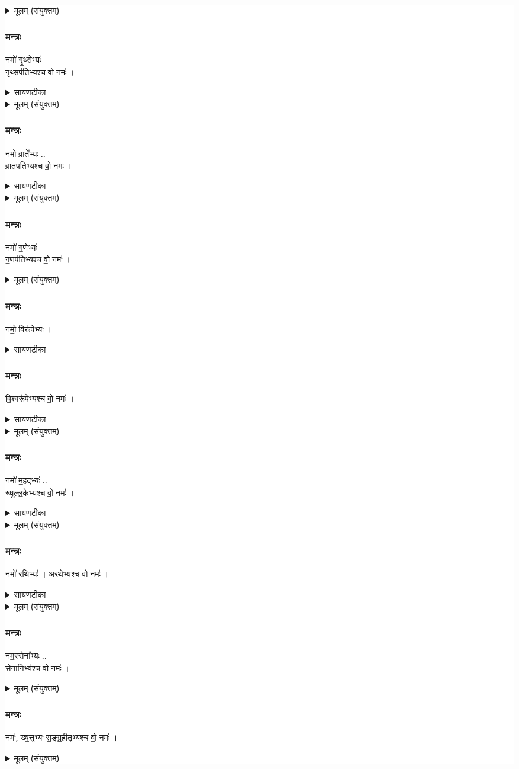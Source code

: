 <details><summary>मूलम् (संयुक्तम्)</summary></details>

### मन्त्रः
नमो॑ गृ॒थ्सेभ्यः॑   
गृ॒थ्सप॑तिभ्यश्च वो॒ नमः॑ ।

<details><summary>सायणटीका</summary></details>

<details><summary>मूलम् (संयुक्तम्)</summary></details>

### मन्त्रः
नमो॒ व्राते᳚भ्यः  ..   
व्रात॑पतिभ्यश्च वो॒ नमः॑ ।
<details><summary>सायणटीका</summary></details>

<details><summary>मूलम् (संयुक्तम्)</summary></details>

### मन्त्रः
नमो॑ ग॒णेभ्यः॑   
ग॒णप॑तिभ्यश्च वो॒ नमः॑ ।
<details><summary>मूलम् (संयुक्तम्)</summary></details>

### मन्त्रः
नमो॒ विरू॑पेभ्यः ।
<details><summary>सायणटीका</summary></details>

### मन्त्रः
वि॒श्वरू॑पेभ्यश्च वो॒ नमः॑ ।
<details><summary>सायणटीका</summary></details>

<details><summary>मूलम् (संयुक्तम्)</summary></details>

### मन्त्रः
नमो॑ म॒हद्भ्यः॑  ..    
ख्षुल्ल॒केभ्य॑श्च वो॒ नमः॑ ।
<details><summary>सायणटीका</summary></details>

<details><summary>मूलम् (संयुक्तम्)</summary></details>

### मन्त्रः
नमो॑  र॒थिभ्यः॑ ।
अ॒र॒थेभ्य॑श्च वो॒ नमः॑ ।
<details><summary>सायणटीका</summary></details>

<details><summary>मूलम् (संयुक्तम्)</summary></details>

### मन्त्रः
नम॒स्सेना᳚भ्यः  ..   
से॒ना॒निभ्य॑श्च वो॒ नमः॑ ।
<details><summary>मूलम् (संयुक्तम्)</summary></details>

### मन्त्रः
नमः॑, ख्ष॒त्तृभ्यः॑
स॒ङ्ग्र॒ही॒तृभ्य॑श्च वो॒ नमः॑ ।
<details><summary>मूलम् (संयुक्तम्)</summary></details>
